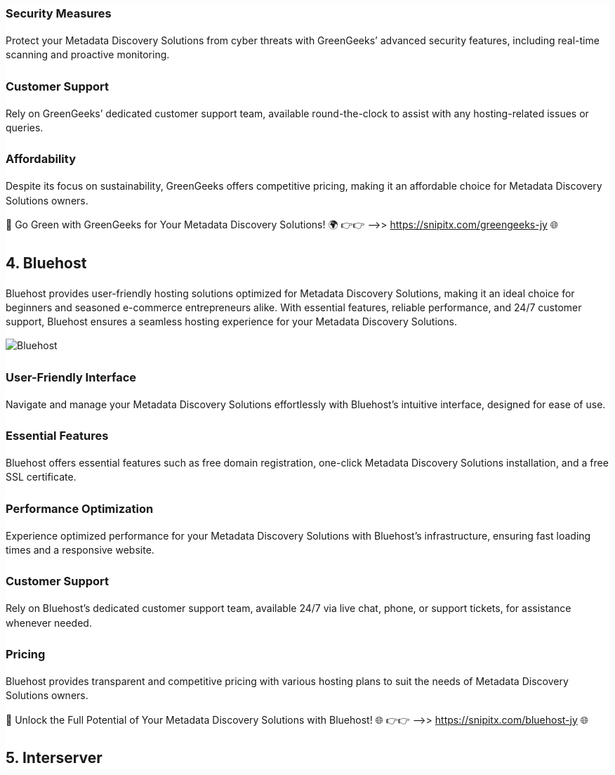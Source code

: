 ### Security Measures
Protect your Metadata Discovery Solutions from cyber threats with GreenGeeks’ advanced security features, including real-time scanning and proactive monitoring.

### Customer Support
Rely on GreenGeeks’ dedicated customer support team, available round-the-clock to assist with any hosting-related issues or queries.

### Affordability
Despite its focus on sustainability, GreenGeeks offers competitive pricing, making it an affordable choice for Metadata Discovery Solutions owners.

🌿 Go Green with GreenGeeks for Your Metadata Discovery Solutions! 🌍
👉👉 -->> https://snipitx.com/greengeeks-jy 🌐

## 4. Bluehost

Bluehost provides user-friendly hosting solutions optimized for Metadata Discovery Solutions, making it an ideal choice for beginners and seasoned e-commerce entrepreneurs alike. With essential features, reliable performance, and 24/7 customer support, Bluehost ensures a seamless hosting experience for your Metadata Discovery Solutions.

![Bluehost](https://i.imgur.com/PasFF9E.jpeg "Bluehost Hosting")

### User-Friendly Interface
Navigate and manage your Metadata Discovery Solutions effortlessly with Bluehost’s intuitive interface, designed for ease of use.

### Essential Features
Bluehost offers essential features such as free domain registration, one-click Metadata Discovery Solutions installation, and a free SSL certificate.

### Performance Optimization
Experience optimized performance for your Metadata Discovery Solutions with Bluehost’s infrastructure, ensuring fast loading times and a responsive website.

### Customer Support
Rely on Bluehost’s dedicated customer support team, available 24/7 via live chat, phone, or support tickets, for assistance whenever needed.

### Pricing
Bluehost provides transparent and competitive pricing with various hosting plans to suit the needs of Metadata Discovery Solutions owners.

🚀 Unlock the Full Potential of Your Metadata Discovery Solutions with Bluehost! 🌐
👉👉 -->> https://snipitx.com/bluehost-jy 🌐

## 5. Interserver
